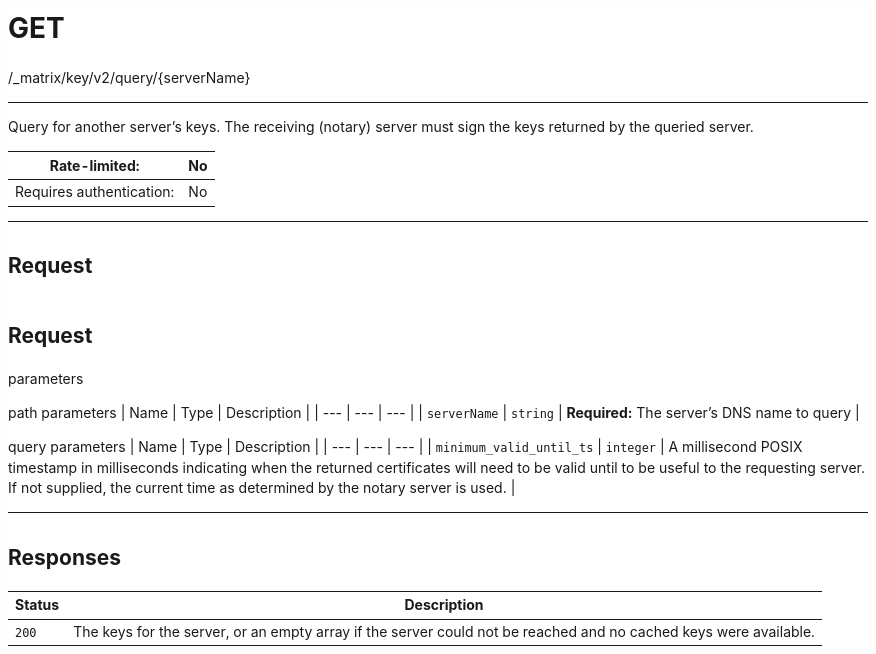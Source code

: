 <h1>GET</h1> 

/\_matrix/key/v2/query/{serverName}





---


Query for another server’s keys. The receiving (notary) server must
 sign the keys returned by the queried server.




| Rate-limited: | No |
| --- | --- |
| Requires authentication: | No |




---



<h2>Request</h2> 



#
<h2>Request</h2> 
 parameters




path parameters
| Name | Type | Description |
| --- | --- | --- |
| `serverName` | `string` | **Required:** The server’s DNS name to query |




query parameters
| Name | Type | Description |
| --- | --- | --- |
| `minimum_valid_until_ts` | `integer` | A millisecond POSIX timestamp in milliseconds indicating when the returned  certificates will need to be valid until to be useful to the requesting server. If not supplied, the current time as determined by the notary server is used. |




---



<h2>Responses</h2> 





| Status | Description |
| --- | --- |
| `200` | The keys for the server, or an empty array if the server could not be reached  and no cached keys were available. |
